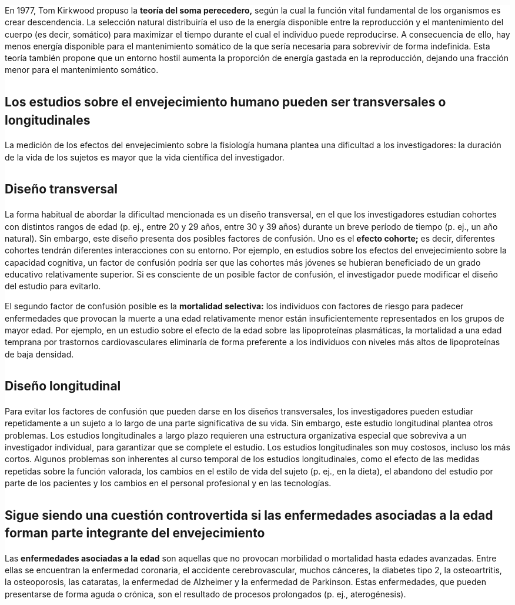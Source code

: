 En 1977, Tom Kirkwood propuso la **teoría del soma perecedero,** según la cual la función vital fundamental de los organismos es crear descendencia. La selección natural distribuiría el uso de la energía disponible entre la reproducción y el mantenimiento del cuerpo (es decir, somático) para maximizar el tiempo durante el cual el individuo puede reproducirse. A consecuencia de ello, hay menos energía disponible para el mantenimiento somático de la que sería necesaria para sobrevivir de forma indefinida. Esta teoría también propone que un entorno hostil aumenta la proporción de energía gastada en la reproducción, dejando una fracción menor para el mantenimiento somático.

## Los estudios sobre el envejecimiento humano pueden ser transversales o longitudinales

La medición de los efectos del envejecimiento sobre la fisiología humana plantea una dificultad a los investigadores: la duración de la vida de los sujetos es mayor que la vida científica del investigador.

## Diseño transversal

La forma habitual de abordar la dificultad mencionada es un diseño transversal, en el que los investigadores estudian cohortes con distintos rangos de edad (p. ej., entre 20 y 29 años, entre 30 y 39 años) durante un breve período de tiempo (p. ej., un año natural). Sin embargo, este diseño presenta dos posibles factores de confusión. Uno es el **efecto cohorte;** es decir, diferentes cohortes tendrán diferentes interacciones con su entorno. Por ejemplo, en estudios sobre los efectos del envejecimiento sobre la capacidad cognitiva, un factor de confusión podría ser que las cohortes más jóvenes se hubieran beneficiado de un grado educativo relativamente superior. Si es consciente de un posible factor de confusión, el investigador puede modificar el diseño del estudio para evitarlo.

El segundo factor de confusión posible es la **mortalidad selectiva:** los individuos con factores de riesgo para padecer enfermedades que provocan la muerte a una edad relativamente menor están insuficientemente representados en los grupos de mayor edad. Por ejemplo, en un estudio sobre el efecto de la edad sobre las lipoproteínas plasmáticas, la mortalidad a una edad temprana por trastornos cardiovasculares eliminaría de forma preferente a los individuos con niveles más altos de lipoproteínas de baja densidad.

## Diseño longitudinal

Para evitar los factores de confusión que pueden darse en los diseños transversales, los investigadores pueden estudiar repetidamente a un sujeto a lo largo de una parte significativa de su vida. Sin embargo, este estudio longitudinal plantea otros problemas. Los estudios longitudinales a largo plazo requieren una estructura organizativa especial que sobreviva a un investigador individual, para garantizar que se complete el estudio. Los estudios longitudinales son muy costosos, incluso los más cortos. Algunos problemas son inherentes al curso temporal de los estudios longitudinales, como el efecto de las medidas repetidas sobre la función valorada, los cambios en el estilo de vida del sujeto (p. ej., en la dieta), el abandono del estudio por parte de los pacientes y los cambios en el personal profesional y en las tecnologías.

## Sigue siendo una cuestión controvertida si las enfermedades asociadas a la edad forman parte integrante del envejecimiento

Las **enfermedades asociadas a la edad** son aquellas que no provocan morbilidad o mortalidad hasta edades avanzadas. Entre ellas se encuentran la enfermedad coronaria, el accidente cerebrovascular, muchos cánceres, la diabetes tipo 2, la osteoartritis, la osteoporosis, las cataratas, la enfermedad de Alzheimer y la enfermedad de Parkinson. Estas enfermedades, que pueden presentarse de forma aguda o crónica, son el resultado de procesos prolongados (p. ej., aterogénesis).
